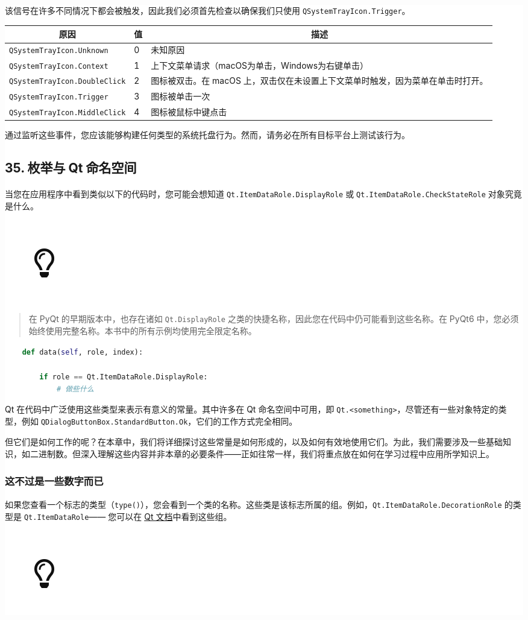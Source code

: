 该信号在许多不同情况下都会被触发，因此我们必须首先检查以确保我们只使用 `QSystemTrayIcon.Trigger`。

| 原因                          | 值   | 描述                                                         |
| ----------------------------- | ---- | ------------------------------------------------------------ |
| `QSystemTrayIcon.Unknown`     | 0    | 未知原因                                                     |
| `QSystemTrayIcon.Context`     | 1    | 上下文菜单请求（macOS为单击，Windows为右键单击）             |
| `QSystemTrayIcon.DoubleClick` | 2    | 图标被双击。在 macOS 上，双击仅在未设置上下文菜单时触发，因为菜单在单击时打开。 |
| `QSystemTrayIcon.Trigger`     | 3    | 图标被单击一次                                               |
| `QSystemTrayIcon.MiddleClick` | 4    | 图标被鼠标中键点击                                           |

通过监听这些事件，您应该能够构建任何类型的系统托盘行为。然而，请务必在所有目标平台上测试该行为。

## 35. 枚举与 Qt 命名空间

当您在应用程序中看到类似以下的代码时，您可能会想知道 `Qt.ItemDataRole.DisplayRole` 或 `Qt.ItemDataRole.CheckStateRole` 对象究竟是什么。

![tips](tips.png)

> 在 PyQt 的早期版本中，也存在诸如 `Qt.DisplayRole` 之类的快捷名称，因此您在代码中仍可能看到这些名称。在 PyQt6 中，您必须始终使用完整名称。本书中的所有示例均使用完全限定名称。

```python
    def data(self, role, index):
        
        if role == Qt.ItemDataRole.DisplayRole:
            # 做些什么
```

Qt 在代码中广泛使用这些类型来表示有意义的常量。其中许多在 Qt 命名空间中可用，即 `Qt.<something>`，尽管还有一些对象特定的类型，例如 `QDialogButtonBox.StandardButton.Ok`，它们的工作方式完全相同。

但它们是如何工作的呢？在本章中，我们将详细探讨这些常量是如何形成的，以及如何有效地使用它们。为此，我们需要涉及一些基础知识，如二进制数。但深入理解这些内容并非本章的必要条件——正如往常一样，我们将重点放在如何在学习过程中应用所学知识上。

### 这不过是一些数字而已

如果您查看一个标志的类型（`type()`），您会看到一个类的名称。这些类是该标志所属的组。例如，`Qt.ItemDataRole.DecorationRole` 的类型是 `Qt.ItemDataRole`—— 您可以在 [Qt 文档](https://doc.qt.io/qt-5/qt.html#ItemDataRole-enum)中看到这些组。

![tips](tips.png)
